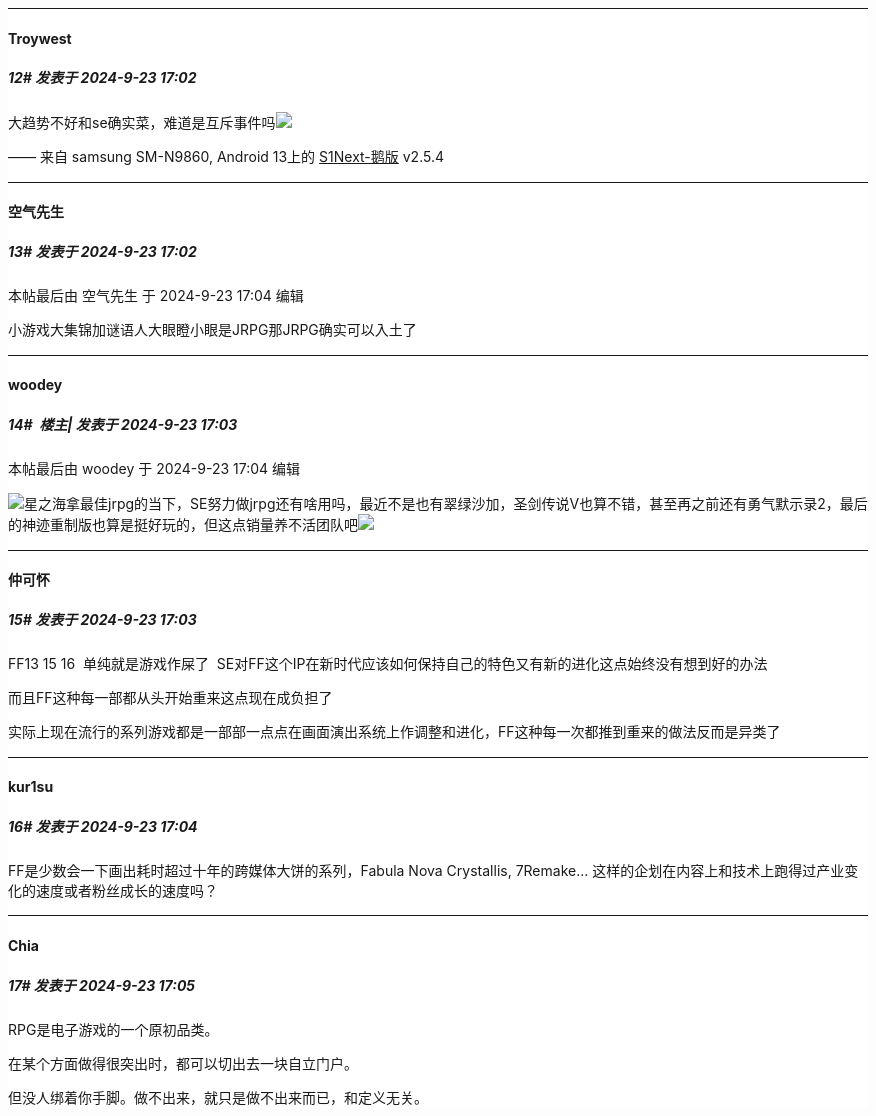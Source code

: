 *****

####  Troywest  
##### 12#       发表于 2024-9-23 17:02

大趋势不好和se确实菜，难道是互斥事件吗<img src="https://static.saraba1st.com/image/smiley/face2017/057.png" referrerpolicy="no-referrer">

—— 来自 samsung SM-N9860, Android 13上的 [S1Next-鹅版](https://github.com/ykrank/S1-Next/releases) v2.5.4

*****

####  空气先生  
##### 13#       发表于 2024-9-23 17:02

 本帖最后由 空气先生 于 2024-9-23 17:04 编辑 

小游戏大集锦加谜语人大眼瞪小眼是JRPG那JRPG确实可以入土了

*****

####  woodey  
##### 14#         楼主| 发表于 2024-9-23 17:03

 本帖最后由 woodey 于 2024-9-23 17:04 编辑 

<img src="https://static.saraba1st.com/image/smiley/face2017/004.gif" referrerpolicy="no-referrer">星之海拿最佳jrpg的当下，SE努力做jrpg还有啥用吗，最近不是也有翠绿沙加，圣剑传说V也算不错，甚至再之前还有勇气默示录2，最后的神迹重制版也算是挺好玩的，但这点销量养不活团队吧<img src="https://static.saraba1st.com/image/smiley/face2017/001.png" referrerpolicy="no-referrer">

*****

####  仲可怀  
##### 15#       发表于 2024-9-23 17:03

FF13 15 16  单纯就是游戏作屎了  SE对FF这个IP在新时代应该如何保持自己的特色又有新的进化这点始终没有想到好的办法

而且FF这种每一部都从头开始重来这点现在成负担了 

 实际上现在流行的系列游戏都是一部部一点点在画面演出系统上作调整和进化，FF这种每一次都推到重来的做法反而是异类了

*****

####  kur1su  
##### 16#       发表于 2024-9-23 17:04

FF是少数会一下画出耗时超过十年的跨媒体大饼的系列，Fabula Nova Crystallis, 7Remake... 这样的企划在内容上和技术上跑得过产业变化的速度或者粉丝成长的速度吗？

*****

####  Chia  
##### 17#       发表于 2024-9-23 17:05

RPG是电子游戏的一个原初品类。

在某个方面做得很突出时，都可以切出去一块自立门户。

但没人绑着你手脚。做不出来，就只是做不出来而已，和定义无关。
